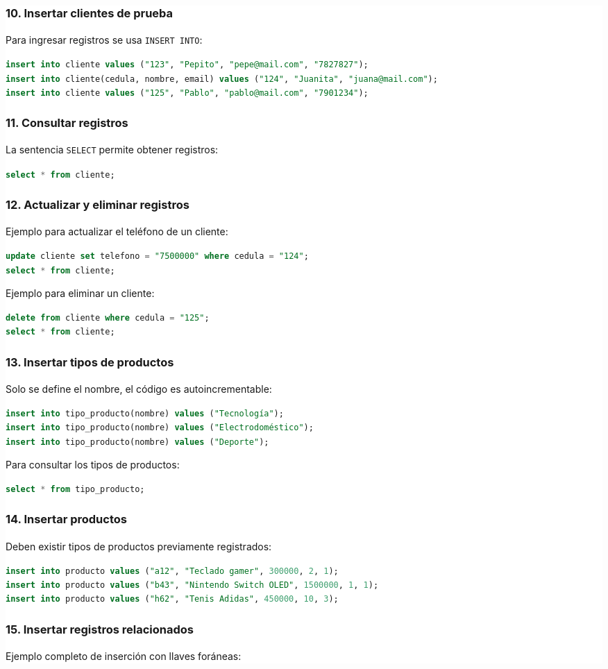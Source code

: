 ### 10. Insertar clientes de prueba
Para ingresar registros se usa `INSERT INTO`:

```sql
insert into cliente values ("123", "Pepito", "pepe@mail.com", "7827827");
insert into cliente(cedula, nombre, email) values ("124", "Juanita", "juana@mail.com");
insert into cliente values ("125", "Pablo", "pablo@mail.com", "7901234");
```

### 11. Consultar registros
La sentencia `SELECT` permite obtener registros:

```sql
select * from cliente;
```

### 12. Actualizar y eliminar registros
Ejemplo para actualizar el teléfono de un cliente:

```sql
update cliente set telefono = "7500000" where cedula = "124";
select * from cliente; 
```

Ejemplo para eliminar un cliente:

```sql
delete from cliente where cedula = "125";
select * from cliente;
```

### 13. Insertar tipos de productos
Solo se define el nombre, el código es autoincrementable:

```sql
insert into tipo_producto(nombre) values ("Tecnología");
insert into tipo_producto(nombre) values ("Electrodoméstico");
insert into tipo_producto(nombre) values ("Deporte");
```
Para consultar los tipos de productos:
```sql
select * from tipo_producto;
```

### 14. Insertar productos
Deben existir tipos de productos previamente registrados:

```sql
insert into producto values ("a12", "Teclado gamer", 300000, 2, 1);
insert into producto values ("b43", "Nintendo Switch OLED", 1500000, 1, 1);
insert into producto values ("h62", "Tenis Adidas", 450000, 10, 3);
```

### 15. Insertar registros relacionados
Ejemplo completo de inserción con llaves foráneas:
